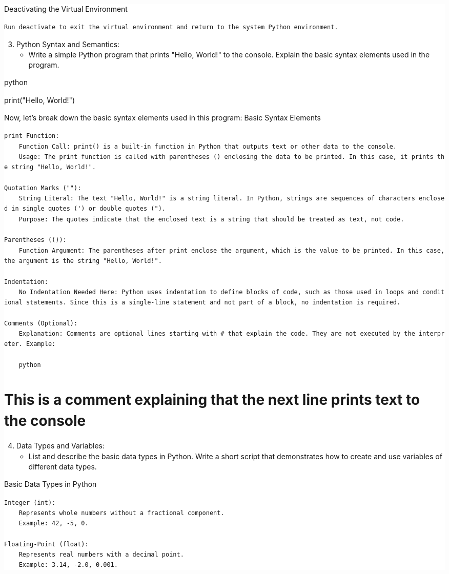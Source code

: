 Deactivating the Virtual Environment

    Run deactivate to exit the virtual environment and return to the system Python environment.

3. Python Syntax and Semantics:
   - Write a simple Python program that prints "Hello, World!" to the console. Explain the basic syntax elements used in the program.

python

print("Hello, World!")

Now, let’s break down the basic syntax elements used in this program:
Basic Syntax Elements

    print Function:
        Function Call: print() is a built-in function in Python that outputs text or other data to the console.
        Usage: The print function is called with parentheses () enclosing the data to be printed. In this case, it prints the string "Hello, World!".

    Quotation Marks (""):
        String Literal: The text "Hello, World!" is a string literal. In Python, strings are sequences of characters enclosed in single quotes (') or double quotes (").
        Purpose: The quotes indicate that the enclosed text is a string that should be treated as text, not code.

    Parentheses (()):
        Function Argument: The parentheses after print enclose the argument, which is the value to be printed. In this case, the argument is the string "Hello, World!".

    Indentation:
        No Indentation Needed Here: Python uses indentation to define blocks of code, such as those used in loops and conditional statements. Since this is a single-line statement and not part of a block, no indentation is required.

    Comments (Optional):
        Explanation: Comments are optional lines starting with # that explain the code. They are not executed by the interpreter. Example:

        python

# This is a comment explaining that the next line prints text to the console

4. Data Types and Variables:
   - List and describe the basic data types in Python. Write a short script that demonstrates how to create and use variables of different data types.

Basic Data Types in Python

    Integer (int):
        Represents whole numbers without a fractional component.
        Example: 42, -5, 0.

    Floating-Point (float):
        Represents real numbers with a decimal point.
        Example: 3.14, -2.0, 0.001.
